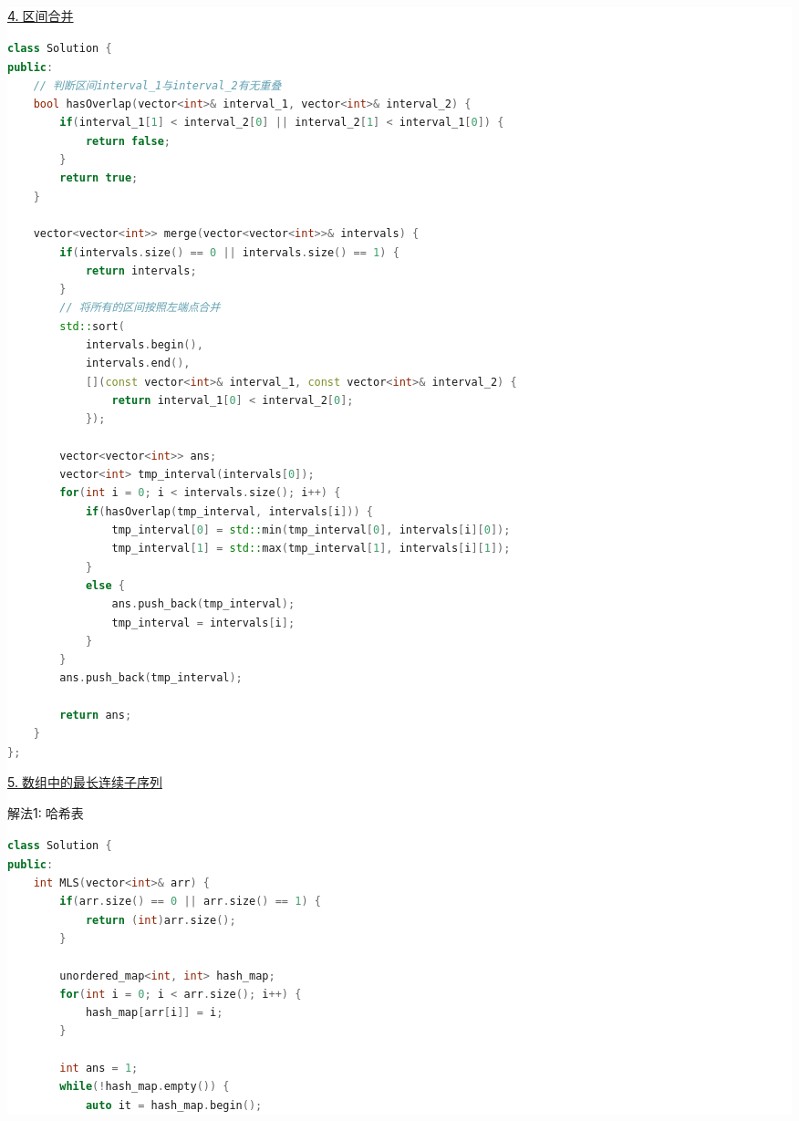 [4. 区间合并](https://www.nowcoder.com/practice/69f4e5b7ad284a478777cb2a17fb5e6a?tpId=190&&tqId=35348&rp=1&ru=/ta/job-code-high-rd&qru=/ta/job-code-high-rd/question-ranking)

```cpp
class Solution {
public:
    // 判断区间interval_1与interval_2有无重叠
    bool hasOverlap(vector<int>& interval_1, vector<int>& interval_2) {
        if(interval_1[1] < interval_2[0] || interval_2[1] < interval_1[0]) {
            return false;
        }
        return true;
    }

    vector<vector<int>> merge(vector<vector<int>>& intervals) {
        if(intervals.size() == 0 || intervals.size() == 1) {
            return intervals;
        }
        // 将所有的区间按照左端点合并
        std::sort(
            intervals.begin(), 
            intervals.end(), 
            [](const vector<int>& interval_1, const vector<int>& interval_2) {
                return interval_1[0] < interval_2[0];
            });
        
        vector<vector<int>> ans;
        vector<int> tmp_interval(intervals[0]);
        for(int i = 0; i < intervals.size(); i++) {
            if(hasOverlap(tmp_interval, intervals[i])) {
                tmp_interval[0] = std::min(tmp_interval[0], intervals[i][0]);
                tmp_interval[1] = std::max(tmp_interval[1], intervals[i][1]);
            }
            else {
                ans.push_back(tmp_interval);
                tmp_interval = intervals[i];
            }
        }
        ans.push_back(tmp_interval);
        
        return ans;
    }
};
```

[5. 数组中的最长连续子序列](https://www.nowcoder.com/practice/eac1c953170243338f941959146ac4bf?tpId=190&&tqId=35393&rp=1&ru=/ta/job-code-high-rd&qru=/ta/job-code-high-rd/question-ranking)

解法1: 哈希表

```cpp
class Solution {
public:
    int MLS(vector<int>& arr) {
        if(arr.size() == 0 || arr.size() == 1) {
            return (int)arr.size();
        }
        
        unordered_map<int, int> hash_map;
        for(int i = 0; i < arr.size(); i++) {
            hash_map[arr[i]] = i;
        }
        
        int ans = 1;
        while(!hash_map.empty()) {
            auto it = hash_map.begin();
```